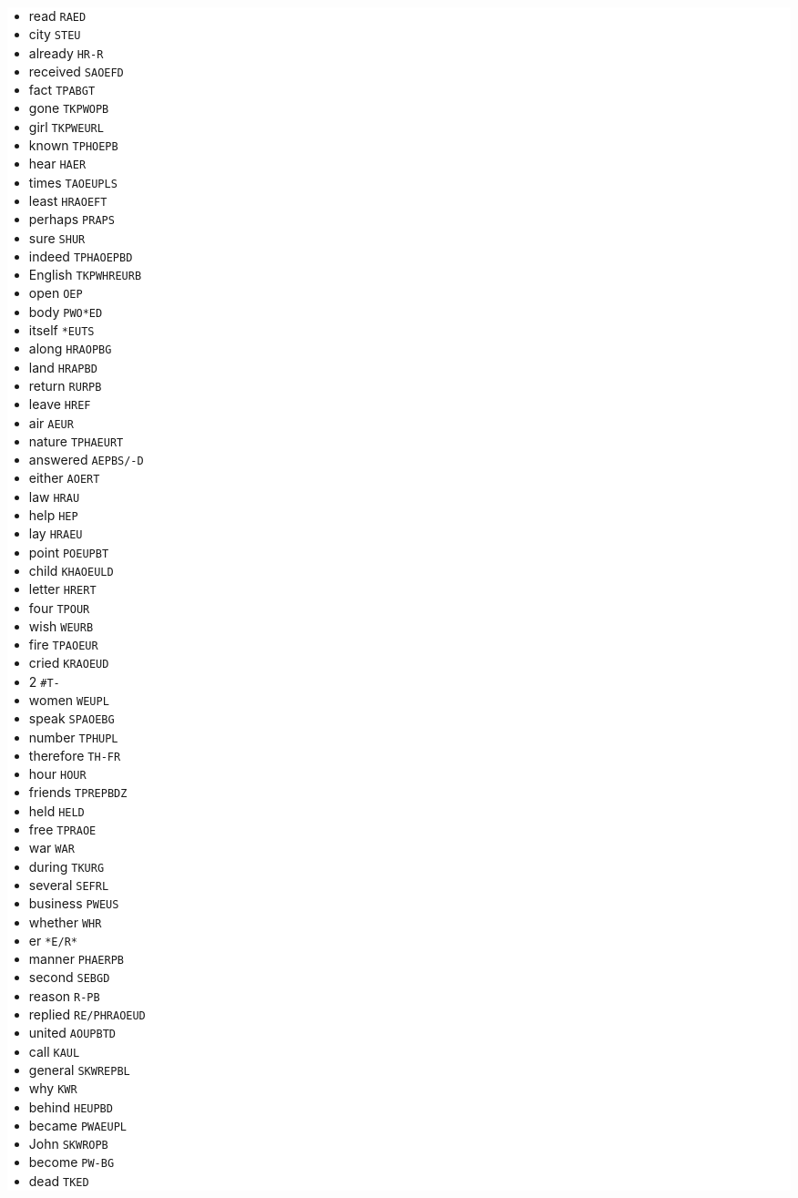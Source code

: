 * read `RAED`
* city `STEU`
* already `HR-R`
* received `SAOEFD`
* fact `TPABGT`
* gone `TKPWOPB`
* girl `TKPWEURL`
* known `TPHOEPB`
* hear `HAER`
* times `TAOEUPLS`
* least `HRAOEFT`
* perhaps `PRAPS`
* sure `SHUR`
* indeed `TPHAOEPBD`
* English `TKPWHREURB`
* open `OEP`
* body `PWO*ED`
* itself `*EUTS`
* along `HRAOPBG`
* land `HRAPBD`
* return `RURPB`
* leave `HREF`
* air `AEUR`
* nature `TPHAEURT`
* answered `AEPBS/-D`
* either `AOERT`
* law `HRAU`
* help `HEP`
* lay `HRAEU`
* point `POEUPBT`
* child `KHAOEULD`
* letter `HRERT`
* four `TPOUR`
* wish `WEURB`
* fire `TPAOEUR`
* cried `KRAOEUD`
* 2 `#T-`
* women `WEUPL`
* speak `SPAOEBG`
* number `TPHUPL`
* therefore `TH-FR`
* hour `HOUR`
* friends `TPREPBDZ`
* held `HELD`
* free `TPRAOE`
* war `WAR`
* during `TKURG`
* several `SEFRL`
* business `PWEUS`
* whether `WHR`
* er `*E/R*`
* manner `PHAERPB`
* second `SEBGD`
* reason `R-PB`
* replied `RE/PHRAOEUD`
* united `AOUPBTD`
* call `KAUL`
* general `SKWREPBL`
* why `KWR`
* behind `HEUPBD`
* became `PWAEUPL`
* John `SKWROPB`
* become `PW-BG`
* dead `TKED`